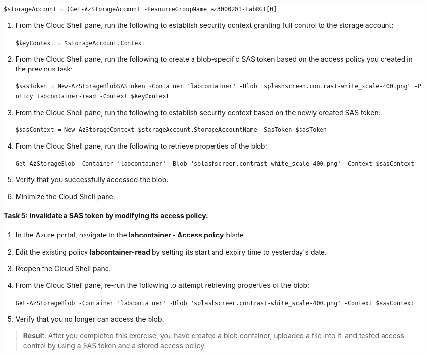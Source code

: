    ```pwsh
   $storageAccount = (Get-AzStorageAccount -ResourceGroupName az3000201-LabRG)[0]
   ```

1. From the Cloud Shell pane, run the following to establish security context granting full control to the storage account:

   ```pwsh
   $keyContext = $storageAccount.Context
   ```

1. From the Cloud Shell pane, run the following to create a blob-specific SAS token based on the access policy you created in the previous task:

   ```pwsh
   $sasToken = New-AzStorageBlobSASToken -Container 'labcontainer' -Blob 'splashscreen.contrast-white_scale-400.png' -Policy labcontainer-read -Context $keyContext
   ```

1. From the Cloud Shell pane, run the following to establish security context based on the newly created SAS token: 

   ```pwsh
   $sasContext = New-AzStorageContext $storageAccount.StorageAccountName -SasToken $sasToken
   ```

1. From the Cloud Shell pane, run the following to retrieve properties of the blob: 

   ```pwsh
   Get-AzStorageBlob -Container 'labcontainer' -Blob 'splashscreen.contrast-white_scale-400.png' -Context $sasContext
   ```

1. Verify that you successfully accessed the blob.

1. Minimize the Cloud Shell pane.


#### Task 5: Invalidate a SAS token by modifying its access policy.

1. In the Azure portal, navigate to the **labcontainer - Access policy** blade.

1. Edit the existing policy **labcontainer-read** by setting its start and expiry time to yesterday's date. 

1. Reopen the Cloud Shell pane. 

1. From the Cloud Shell pane, re-run the following to attempt retrieving properties of the blob: 

   ```pwsh
   Get-AzStorageBlob -Container 'labcontainer' -Blob 'splashscreen.contrast-white_scale-400.png' -Context $sasContext
   ```

1. Verify that you no longer can access the blob.


> **Result**: After you completed this exercise, you have created a blob container, uploaded a file into it, and tested access control by using a SAS token and a stored access policy.
